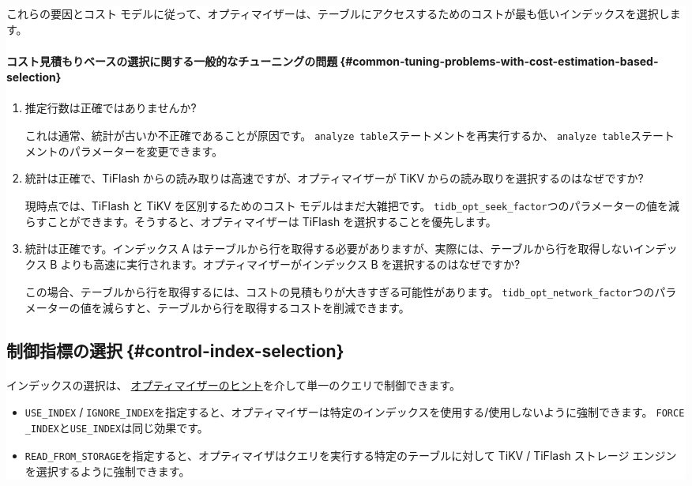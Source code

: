 これらの要因とコスト モデルに従って、オプティマイザーは、テーブルにアクセスするためのコストが最も低いインデックスを選択します。

#### コスト見積もりベースの選択に関する一般的なチューニングの問題 {#common-tuning-problems-with-cost-estimation-based-selection}

1.  推定行数は正確ではありませんか?

    これは通常、統計が古いか不正確であることが原因です。 `analyze table`ステートメントを再実行するか、 `analyze table`ステートメントのパラメーターを変更できます。

2.  統計は正確で、TiFlash からの読み取りは高速ですが、オプティマイザーが TiKV からの読み取りを選択するのはなぜですか?

    現時点では、TiFlash と TiKV を区別するためのコスト モデルはまだ大雑把です。 `tidb_opt_seek_factor`つのパラメーターの値を減らすことができます。そうすると、オプティマイザーは TiFlash を選択することを優先します。

3.  統計は正確です。インデックス A はテーブルから行を取得する必要がありますが、実際には、テーブルから行を取得しないインデックス B よりも高速に実行されます。オプティマイザーがインデックス B を選択するのはなぜですか?

    この場合、テーブルから行を取得するには、コストの見積もりが大きすぎる可能性があります。 `tidb_opt_network_factor`つのパラメーターの値を減らすと、テーブルから行を取得するコストを削減できます。

## 制御指標の選択 {#control-index-selection}

インデックスの選択は、 [オプティマイザーのヒント](/optimizer-hints.md)を介して単一のクエリで制御できます。

-   `USE_INDEX` / `IGNORE_INDEX`を指定すると、オプティマイザーは特定のインデックスを使用する/使用しないように強制できます。 `FORCE_INDEX`と`USE_INDEX`は同じ効果です。

-   `READ_FROM_STORAGE`を指定すると、オプティマイザはクエリを実行する特定のテーブルに対して TiKV / TiFlash ストレージ エンジンを選択するように強制できます。
